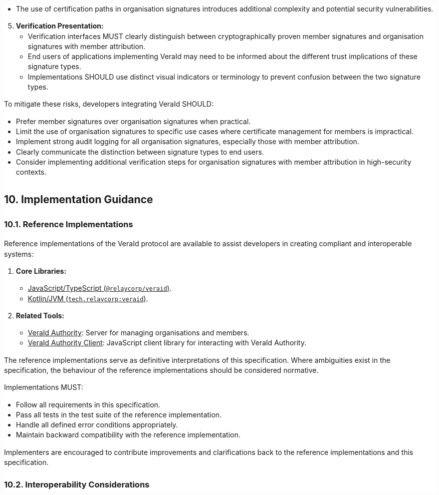    - The use of certification paths in organisation signatures introduces additional complexity and potential security vulnerabilities.
5. **Verification Presentation:**
   - Verification interfaces MUST clearly distinguish between cryptographically proven member signatures and organisation signatures with member attribution.
   - End users of applications implementing VeraId may need to be informed about the different trust implications of these signature types.
   - Implementations SHOULD use distinct visual indicators or terminology to prevent confusion between the two signature types.

To mitigate these risks, developers integrating VeraId SHOULD:

- Prefer member signatures over organisation signatures when practical.
- Limit the use of organisation signatures to specific use cases where certificate management for members is impractical.
- Implement strong audit logging for all organisation signatures, especially those with member attribution.
- Clearly communicate the distinction between signature types to end users.
- Consider implementing additional verification steps for organisation signatures with member attribution in high-security contexts.

## 10. Implementation Guidance

### 10.1. Reference Implementations

Reference implementations of the VeraId protocol are available to assist developers in creating compliant and interoperable systems:

1. **Core Libraries:**

   - [JavaScript/TypeScript (`@relaycorp/veraid`)](https://github.com/relaycorp/veraid-js).
   - [Kotlin/JVM (`tech.relaycorp:veraid`)](https://github.com/relaycorp/veraid-jvm).

2. **Related Tools:**
   - [VeraId Authority](https://github.com/relaycorp/veraid-authority): Server for managing organisations and members.
   - [VeraId Authority Client](https://github.com/relaycorp/veraid-authority-js): JavaScript client library for interacting with VeraId Authority.

The reference implementations serve as definitive interpretations of this specification. Where ambiguities exist in the specification, the behaviour of the reference implementations should be considered normative.

Implementations MUST:

- Follow all requirements in this specification.
- Pass all tests in the test suite of the reference implementation.
- Handle all defined error conditions appropriately.
- Maintain backward compatibility with the reference implementation.

Implementers are encouraged to contribute improvements and clarifications back to the reference implementations and this specification.

### 10.2. Interoperability Considerations
